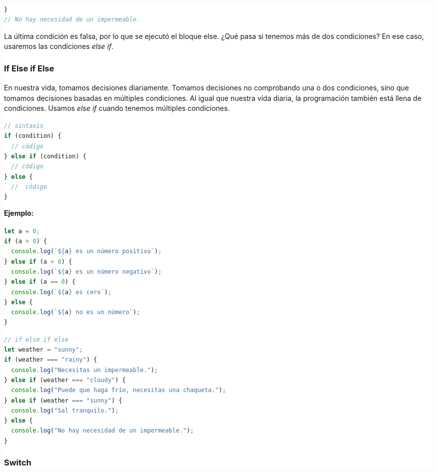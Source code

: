 ```js
}
// No hay necesidad de un impermeable.
```

La última condición es falsa, por lo que se ejecutó el bloque else. ¿Qué pasa si tenemos más de dos condiciones? En ese caso, usaremos las condiciones _else if_.

### If Else if Else

En nuestra vida, tomamos decisiones diariamente. Tomamos decisiones no comprobando una o dos condiciones, sino que tomamos decisiones basadas en múltiples condiciones. Al igual que nuestra vida diaria, la programación también está llena de condiciones. Usamos _else if_ cuando tenemos múltiples condiciones.

```js
// sintaxis
if (condition) {
  // código
} else if (condition) {
  // código
} else {
  //  código
}
```

**Ejemplo:**

```js
let a = 0;
if (a > 0) {
  console.log(`${a} es un número positivo`);
} else if (a < 0) {
  console.log(`${a} es un número negativo`);
} else if (a == 0) {
  console.log(`${a} es cero`);
} else {
  console.log(`${a} no es un número`);
}
```

```js
// if else if else
let weather = "sunny";
if (weather === "rainy") {
  console.log("Necesitas un impermeable.");
} else if (weather === "cloudy") {
  console.log("Puede que haga frío, necesitas una chaqueta.");
} else if (weather === "sunny") {
  console.log("Sal tranquilo.");
} else {
  console.log("No hay necesidad de un impermeable.");
}
```

### Switch
